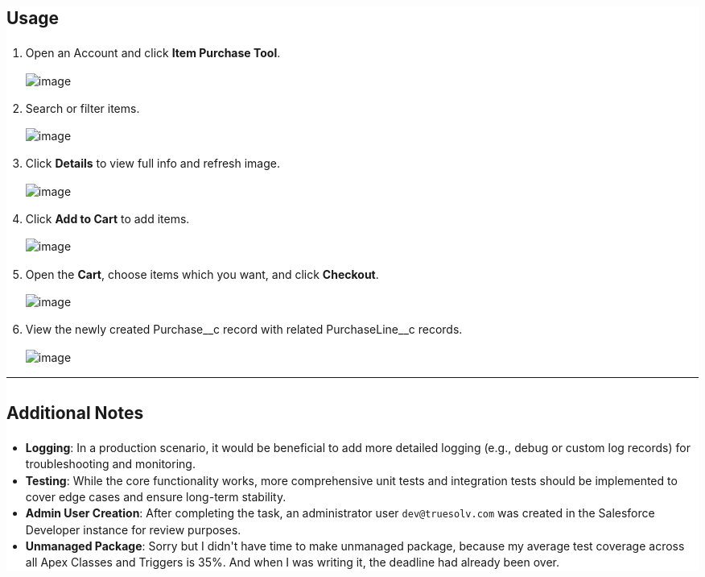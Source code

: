## Usage

1. Open an Account and click **Item Purchase Tool**.
   
   <img width="1869" height="745" alt="image" src="https://github.com/user-attachments/assets/b0e3028e-9a88-4385-b7e8-1cc602ea24ce" />

2. Search or filter items.

   <img width="499" height="182" alt="image" src="https://github.com/user-attachments/assets/9306367d-a978-4e16-93a6-9ebbfa573804" />

3. Click **Details** to view full info and refresh image.

   <img width="810" height="801" alt="image" src="https://github.com/user-attachments/assets/cf4de35b-9074-4e90-9342-c986d8dea19f" />

4. Click **Add to Cart** to add items.

   <img width="364" height="378" alt="image" src="https://github.com/user-attachments/assets/a825ef4d-55be-42ce-985c-a3776de011a7" />

5. Open the **Cart**, choose items which you want, and click **Checkout**.

   <img width="802" height="303" alt="image" src="https://github.com/user-attachments/assets/02fdc039-1e93-40d0-9ad2-d84691bf07ce" />

6. View the newly created Purchase__c record with related PurchaseLine__c records.

    <img width="1269" height="556" alt="image" src="https://github.com/user-attachments/assets/560926ce-2396-45b9-8936-4a0e05954844" />


---

## Additional Notes
- **Logging**: In a production scenario, it would be beneficial to add more detailed logging (e.g., debug or custom log records) for troubleshooting and monitoring.
- **Testing**: While the core functionality works, more comprehensive unit tests and integration tests should be implemented to cover edge cases and ensure long-term stability.
- **Admin User Creation**: After completing the task, an administrator user `dev@truesolv.com` was created in the Salesforce Developer instance for review purposes.
- **Unmanaged Package**: Sorry but I didn't have time to make unmanaged package, because my average test coverage across all Apex Classes and Triggers is 35%. And when I was writing it, the deadline had already been over. 
